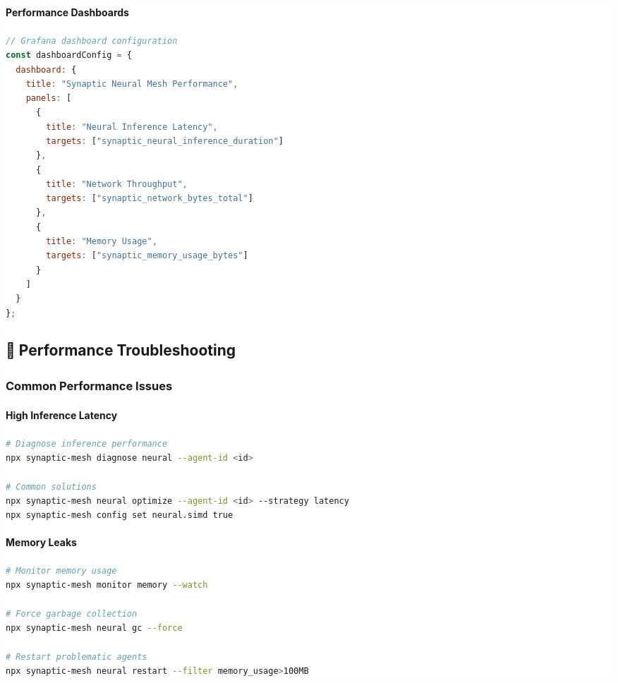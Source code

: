 #### Performance Dashboards

```javascript
// Grafana dashboard configuration
const dashboardConfig = {
  dashboard: {
    title: "Synaptic Neural Mesh Performance",
    panels: [
      {
        title: "Neural Inference Latency",
        targets: ["synaptic_neural_inference_duration"]
      },
      {
        title: "Network Throughput",
        targets: ["synaptic_network_bytes_total"]
      },
      {
        title: "Memory Usage",
        targets: ["synaptic_memory_usage_bytes"]
      }
    ]
  }
};
```

## 🎯 Performance Troubleshooting

### Common Performance Issues

#### High Inference Latency

```bash
# Diagnose inference performance
npx synaptic-mesh diagnose neural --agent-id <id>

# Common solutions
npx synaptic-mesh neural optimize --agent-id <id> --strategy latency
npx synaptic-mesh config set neural.simd true
```

#### Memory Leaks

```bash
# Monitor memory usage
npx synaptic-mesh monitor memory --watch

# Force garbage collection
npx synaptic-mesh neural gc --force

# Restart problematic agents
npx synaptic-mesh neural restart --filter memory_usage>100MB
```
